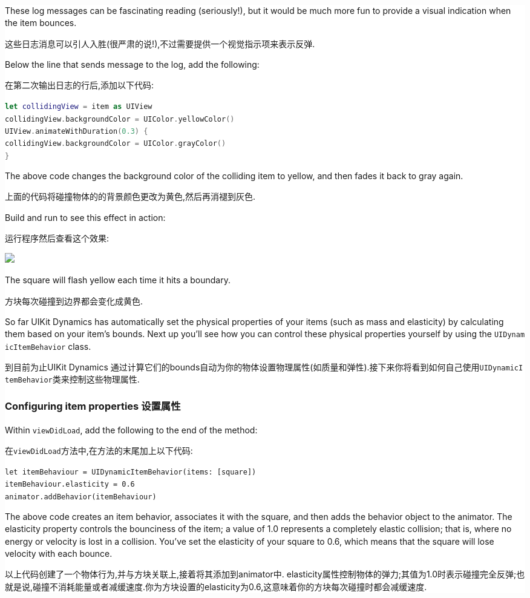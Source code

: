 These log messages can be fascinating reading (seriously!), but it would be much more fun to provide a visual indication when the item bounces.

这些日志消息可以引人入胜(很严肃的说!),不过需要提供一个视觉指示项来表示反弹.

Below the line that sends message to the log, add the following:

在第二次输出日志的行后,添加以下代码:

```swift
let collidingView = item as UIView
collidingView.backgroundColor = UIColor.yellowColor()
UIView.animateWithDuration(0.3) {
collidingView.backgroundColor = UIColor.grayColor()
}
```

The above code changes the background color of the colliding item to yellow, and then fades it back to gray again.

上面的代码将碰撞物体的的背景颜色更改为黄色,然后再消褪到灰色.

Build and run to see this effect in action:

运行程序然后查看这个效果:

![](http://cdn3.raywenderlich.com/wp-content/uploads/2013/09/YellowCollision.png)

The square will flash yellow each time it hits a boundary.

方块每次碰撞到边界都会变化成黄色.

So far UIKit Dynamics has automatically set the physical properties of your items (such as mass and elasticity) by calculating them based on your item’s bounds. Next up you’ll see how you can control these physical properties yourself by using the `UIDynamicItemBehavior` class.

到目前为止UIKit Dynamics 通过计算它们的bounds自动为你的物体设置物理属性(如质量和弹性).接下来你将看到如何自己使用`UIDynamicItemBehavior`类来控制这些物理属性.



### Configuring item properties  设置属性

Within `viewDidLoad`, add the following to the end of the method:

在`viewDidLoad`方法中,在方法的末尾加上以下代码:

```
let itemBehaviour = UIDynamicItemBehavior(items: [square])
itemBehaviour.elasticity = 0.6
animator.addBehavior(itemBehaviour)
```

The above code creates an item behavior, associates it with the square, and then adds the behavior object to the animator. The elasticity property controls the bounciness of the item; a value of 1.0 represents a completely elastic collision; that is, where no energy or velocity is lost in a collision. You’ve set the elasticity of your square to 0.6, which means that the square will lose velocity with each bounce.

以上代码创建了一个物体行为,并与方块关联上,接着将其添加到animator中. elasticity属性控制物体的弹力;其值为1.0时表示碰撞完全反弹;也就是说,碰撞不消耗能量或者减缓速度.你为方块设置的elasticity为0.6,这意味着你的方块每次碰撞时都会减缓速度.

